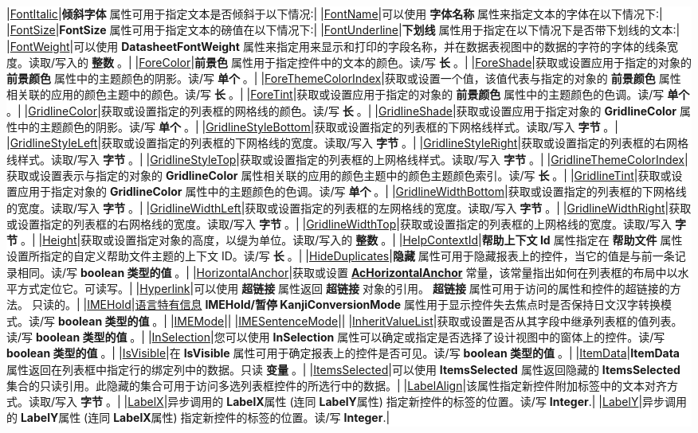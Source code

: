 |[FontItalic](0d7b2ec0-70a9-e325-2ff3-58f73d9654b3.md)|**倾斜字体** 属性可用于指定文本是否倾斜于以下情况:|
|[FontName](9bcab0c1-7a13-2b1a-91c1-56f784451bdf.md)|可以使用 **字体名称** 属性来指定文本的字体在以下情况下:|
|[FontSize](4abc5ab0-8d34-1f87-6e23-706e4d3c9e88.md)|**FontSize** 属性可用于指定文本的磅值在以下情况下:|
|[FontUnderline](1b89f608-9d05-015c-b7a5-8f7f9e3ec271.md)|**下划线** 属性用于指定在以下情况下是否带下划线的文本:|
|[FontWeight](7c5ea418-3b2d-9ec9-3418-250d1496903c.md)|可以使用 **DatasheetFontWeight** 属性来指定用来显示和打印的字段名称，并在数据表视图中的数据的字符的字体的线条宽度。读取/写入的 **整数** 。|
|[ForeColor](bbc345ab-fd78-3e30-b2d6-d0a43291f576.md)|**前景色** 属性用于指定控件中的文本的颜色。读/写 **长** 。|
|[ForeShade](4917e73f-595e-7286-adc0-05d3a9e44b34.md)|获取或设置应用于指定的对象的 **前景颜色** 属性中的主题颜色的阴影。读/写 **单个** 。|
|[ForeThemeColorIndex](9338e883-4a8d-c2b9-e4ea-dc654dd86f40.md)|获取或设置一个值，该值代表与指定的对象的 **前景颜色** 属性相关联的应用的颜色主题中的颜色。读/写 **长** 。|
|[ForeTint](3d2d2e77-5819-673b-8e9c-d2d94d06a1bd.md)|获取或设置应用于指定的对象的 **前景颜色** 属性中的主题颜色的色调。读/写 **单个** 。|
|[GridlineColor](296db594-3edc-e32f-c4c1-d854b4f9a922.md)|获取或设置指定的列表框的网格线的颜色。读/写 **长** 。|
|[GridlineShade](261c89f0-e1d8-41a0-6d8b-97332a6a01db.md)|获取或设置应用于指定对象的 **GridlineColor** 属性中的主题颜色的阴影。读/写 **单个** 。|
|[GridlineStyleBottom](1a47a068-aedb-b60e-dbda-42a7f569a099.md)|获取或设置指定的列表框的下网格线样式。读取/写入 **字节** 。|
|[GridlineStyleLeft](c9b37e7e-653f-68fd-40b0-6f601b91fa86.md)|获取或设置指定的列表框的下网格线的宽度。读取/写入 **字节** 。|
|[GridlineStyleRight](5169d8a9-9263-a30f-bb00-da2b6b4ee130.md)|获取或设置指定的列表框的右网格线样式。读取/写入 **字节** 。|
|[GridlineStyleTop](d4da57f4-f67b-5759-0e52-bd61b2ce9d18.md)|获取或设置指定的列表框的上网格线样式。读取/写入 **字节** 。|
|[GridlineThemeColorIndex](62339876-c58b-6636-5a3d-1fadee6a5c3c.md)|获取或设置表示与指定的对象的 **GridlineColor** 属性相关联的应用的颜色主题中的颜色主题颜色索引。读/写 **长** 。|
|[GridlineTint](409eec01-384c-742c-f1d4-59a54fbaa4d6.md)|获取或设置应用于指定对象的 **GridlineColor** 属性中的主题颜色的色调。读/写 **单个** 。|
|[GridlineWidthBottom](bf5457cf-a762-2f12-7468-0372aedbe9b1.md)|获取或设置指定的列表框的下网格线的宽度。读取/写入 **字节** 。|
|[GridlineWidthLeft](61276c61-f39a-b094-99a4-0118cab9b08a.md)|获取或设置指定的列表框的左网格线的宽度。读取/写入 **字节** 。|
|[GridlineWidthRight](a795a6d9-e881-94a5-f7b8-d7df63166403.md)|获取或设置指定的列表框的右网格线的宽度。读取/写入 **字节** 。|
|[GridlineWidthTop](bef39115-4e27-f291-3ae5-d9eab3a04ace.md)|获取或设置指定的列表框的上网格线的宽度。读取/写入 **字节** 。|
|[Height](b8ef3b9c-58bc-e30c-b754-3a3cf574c840.md)|获取或设置指定对象的高度，以缇为单位。读取/写入的 **整数** 。|
|[HelpContextId](df459501-09ff-cdae-4903-526d62e1c05b.md)|**帮助上下文 Id** 属性指定在 **帮助文件** 属性设置所指定的自定义帮助文件主题的上下文 ID。读/写 **长** 。|
|[HideDuplicates](a67c6d19-3064-9909-1242-a764b8732cde.md)|**隐藏** 属性可用于隐藏报表上的控件，当它的值是与前一条记录相同。读/写 **boolean 类型的值** 。|
|[HorizontalAnchor](f21376e7-55e3-03a2-4687-f02ee5b40a18.md)|获取或设置  **[AcHorizontalAnchor](2b9f0574-252d-7957-d25d-cb382d2cee73.md)** 常量，该常量指出如何在列表框的布局中以水平方式定位它。可读写。|
|[Hyperlink](fa85ede7-5845-cde8-c945-6a68beff196c.md)|可以使用 **超链接** 属性返回 **超链接** 对象的引用。 **超链接** 属性可用于访问的属性和控件的超链接的方法。 只读的。|
|[IMEHold](22d6bd7c-704b-2b27-6b04-c6628cd83f02.md)|[语言特有信息](47c3b4cf-01ef-0b87-5cf1-50967397893f.md) **IMEHold/暂停 KanjiConversionMode** 属性用于显示控件失去焦点时是否保持日文汉字转换模式。读/写 **boolean 类型的值** 。|
|[IMEMode](82f9dc6e-7132-d98c-7c5f-6ed2f0b1e552.md)||
|[IMESentenceMode](877e1766-c378-cf7b-b452-bb8f536980f3.md)||
|[InheritValueList](7b5e0af5-4648-ff09-04a6-25b050dc1861.md)|获取或设置是否从其字段中继承列表框的值列表。读/写 **boolean 类型的值** 。|
|[InSelection](4c0d3434-752e-c96e-32ce-78a29d4da1e7.md)|您可以使用 **InSelection** 属性可以确定或指定是否选择了设计视图中的窗体上的控件。读/写 **boolean 类型的值** 。|
|[IsVisible](6105ef5f-5c92-c7c0-748d-3d8a1efb9050.md)|在 **IsVisible** 属性可用于确定报表上的控件是否可见。读/写 **boolean 类型的值** 。|
|[ItemData](a0c1ab24-089e-6279-96dc-ef490096d06a.md)|**ItemData** 属性返回在列表框中指定行的绑定列中的数据。只读 **变量** 。|
|[ItemsSelected](c2403562-00c4-12ec-4d31-9b83d081cb4d.md)|可以使用 **ItemsSelected** 属性返回隐藏的 **ItemsSelected** 集合的只读引用。此隐藏的集合可用于访问多选列表框控件的所选行中的数据。|
|[LabelAlign](b3fa2e58-3390-57cf-88c8-b346c77cf488.md)|该属性指定新控件附加标签中的文本对齐方式。读取/写入 **字节** 。|
|[LabelX](12335d2b-92e1-185b-df3e-db1e9002f757.md)|异步调用的 **LabelX**属性 (连同 **LabelY**属性) 指定新控件的标签的位置。读/写 **Integer**.|
|[LabelY](79a1486b-4f51-fabd-e56e-51cb2868c0c2.md)|异步调用的 **LabelY**属性 (连同 **LabelX**属性) 指定新控件的标签的位置。读/写 **Integer**.|